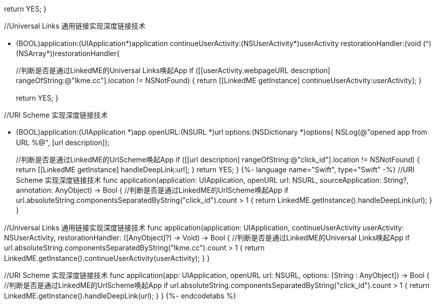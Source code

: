   return YES;
}

//Universal Links 通用链接实现深度链接技术
- (BOOL)application:(UIApplication*)application continueUserActivity:(NSUserActivity*)userActivity restorationHandler:(void (^)(NSArray*))restorationHandler{

  //判断是否是通过LinkedME的Universal Links唤起App
  if ([[userActivity.webpageURL description] rangeOfString:@"lkme.cc"].location != NSNotFound) {
    return  [[LinkedME getInstance] continueUserActivity:userActivity];
  }

  return YES;
}

//URI Scheme 实现深度链接技术
- (BOOL)application:(UIApplication *)app openURL:(NSURL *)url options:(NSDictionary *)options{
  NSLog(@"opened app from URL %@", [url description]);

  //判断是否是通过LinkedME的UrlScheme唤起App
  if ([[url description] rangeOfString:@"click_id"].location != NSNotFound) {
    return [[LinkedME getInstance] handleDeepLink:url];
  }
  return YES;
}
{%- language name="Swift", type="Swift" -%}
//URI Scheme 实现深度链接技术
func application(application: UIApplication, openURL url: NSURL, sourceApplication: String?, annotation: AnyObject) -> Bool {
  //判断是否是通过LinkedME的UrlScheme唤起App
  if url.absoluteString.componentsSeparatedByString("click_id").count > 1 {
    return LinkedME.getInstance().handleDeepLink(url);
  }
}

//Universal Links 通用链接实现深度链接技术
func application(application: UIApplication, continueUserActivity userActivity: NSUserActivity, restorationHandler: ([AnyObject]?) -> Void) -> Bool {
  //判断是否是通过LinkedME的Universal Links唤起App
  if url.absoluteString.componentsSeparatedByString("lkme.cc").count > 1 {
    return LinkedME.getInstance().continueUserActivity(userActivity);
  }
}

//URI Scheme 实现深度链接技术
func  application(app: UIApplication, openURL url: NSURL, options: [String : AnyObject]) -> Bool {
  //判断是否是通过LinkedME的UrlScheme唤起App
  if url.absoluteString.componentsSeparatedByString("click_id").count > 1 {
    return LinkedME.getInstance().handleDeepLink(url);
  }
}
{%- endcodetabs %}



